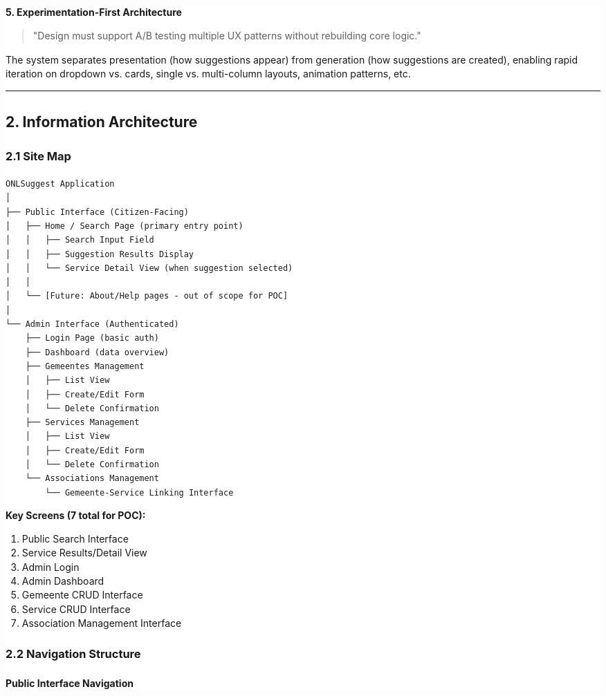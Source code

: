 **5. Experimentation-First Architecture**
> "Design must support A/B testing multiple UX patterns without rebuilding core logic."

The system separates presentation (how suggestions appear) from generation (how suggestions are created), enabling rapid iteration on dropdown vs. cards, single vs. multi-column layouts, animation patterns, etc.

---

## 2. Information Architecture

### 2.1 Site Map

```
ONLSuggest Application
│
├── Public Interface (Citizen-Facing)
│   ├── Home / Search Page (primary entry point)
│   │   ├── Search Input Field
│   │   ├── Suggestion Results Display
│   │   └── Service Detail View (when suggestion selected)
│   │
│   └── [Future: About/Help pages - out of scope for POC]
│
└── Admin Interface (Authenticated)
    ├── Login Page (basic auth)
    ├── Dashboard (data overview)
    ├── Gemeentes Management
    │   ├── List View
    │   ├── Create/Edit Form
    │   └── Delete Confirmation
    ├── Services Management
    │   ├── List View
    │   ├── Create/Edit Form
    │   └── Delete Confirmation
    └── Associations Management
        └── Gemeente-Service Linking Interface
```

**Key Screens (7 total for POC):**
1. Public Search Interface
2. Service Results/Detail View
3. Admin Login
4. Admin Dashboard
5. Gemeente CRUD Interface
6. Service CRUD Interface
7. Association Management Interface

### 2.2 Navigation Structure

#### Public Interface Navigation
